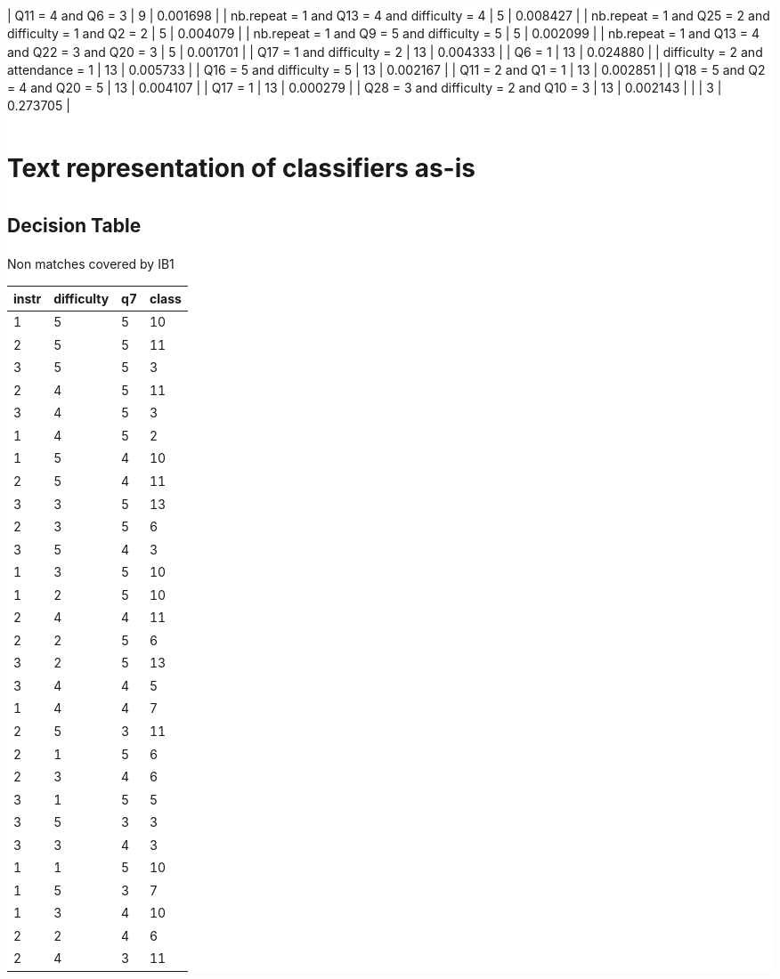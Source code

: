 | Q11 = 4 and Q6 = 3 | 9 | 0.001698 |
| nb.repeat = 1 and Q13 = 4 and difficulty = 4 | 5 | 0.008427 |
| nb.repeat = 1 and Q25 = 2 and difficulty = 1 and Q2 = 2 | 5 | 0.004079 |
| nb.repeat = 1 and Q9 = 5 and difficulty = 5 | 5 | 0.002099 |
| nb.repeat = 1 and Q13 = 4 and Q22 = 3 and Q20 = 3 | 5 | 0.001701 |
| Q17 = 1 and difficulty = 2 | 13 | 0.004333 |
| Q6 = 1 | 13 | 0.024880 |
| difficulty = 2 and attendance = 1 | 13 | 0.005733 |
| Q16 = 5 and difficulty = 5 | 13 | 0.002167 |
| Q11 = 2 and Q1 = 1 | 13 | 0.002851 |
| Q18 = 5 and Q2 = 4 and Q20 = 5 | 13 | 0.004107 |
| Q17 = 1 | 13 | 0.000279 |
| Q28 = 3 and difficulty = 2 and Q10 = 3 | 13 | 0.002143 |
|  | 3 | 0.273705 |


# Text representation of classifiers as-is

## Decision Table

Non matches covered by IB1

instr|difficulty|q7|class
---|---|---|---
1|5|5|10
2|5|5|11
3|5|5|3
2|4|5|11
3|4|5|3
1|4|5|2
1|5|4|10
2|5|4|11
3|3|5|13
2|3|5|6
3|5|4|3
1|3|5|10
1|2|5|10
2|4|4|11
2|2|5|6
3|2|5|13
3|4|4|5
1|4|4|7
2|5|3|11
2|1|5|6
2|3|4|6
3|1|5|5
3|5|3|3
3|3|4|3
1|1|5|10
1|5|3|7
1|3|4|10
2|2|4|6
2|4|3|11